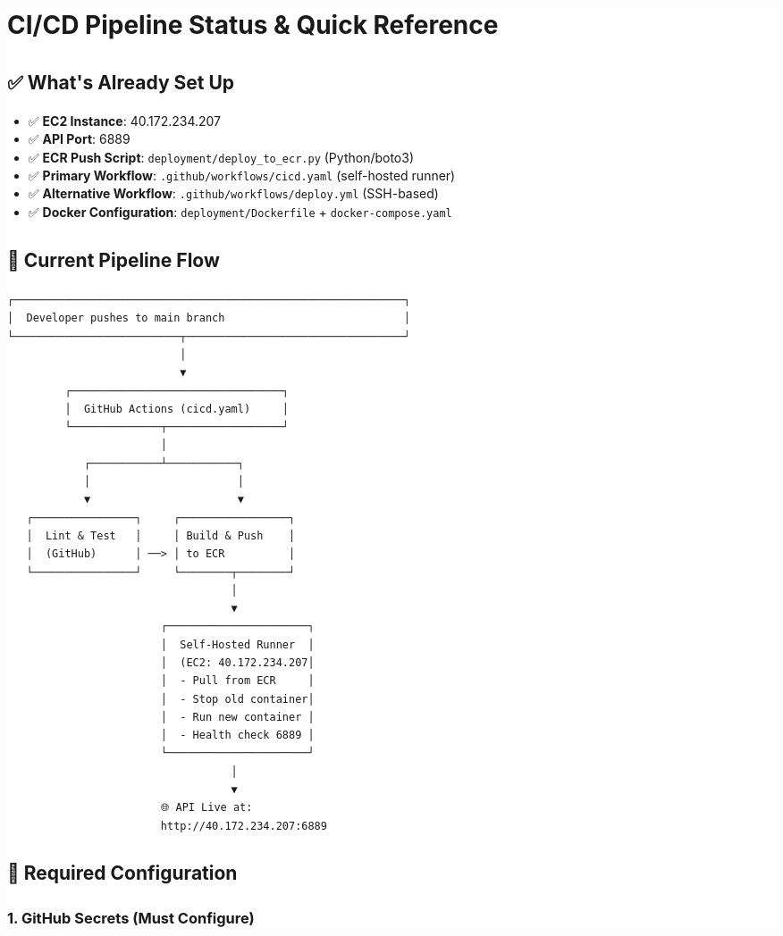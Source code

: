 # CI/CD Pipeline Status & Quick Reference

## ✅ What's Already Set Up

- ✅ **EC2 Instance**: 40.172.234.207
- ✅ **API Port**: 6889
- ✅ **ECR Push Script**: `deployment/deploy_to_ecr.py` (Python/boto3)
- ✅ **Primary Workflow**: `.github/workflows/cicd.yaml` (self-hosted runner)
- ✅ **Alternative Workflow**: `.github/workflows/deploy.yml` (SSH-based)
- ✅ **Docker Configuration**: `deployment/Dockerfile` + `docker-compose.yaml`

## 🎯 Current Pipeline Flow

```
┌─────────────────────────────────────────────────────────────┐
│  Developer pushes to main branch                            │
└──────────────────────────┬──────────────────────────────────┘
                           │
                           ▼
         ┌─────────────────────────────────┐
         │  GitHub Actions (cicd.yaml)     │
         └──────────────┬──────────────────┘
                        │
            ┌───────────┴───────────┐
            │                       │
            ▼                       ▼
   ┌────────────────┐     ┌─────────────────┐
   │  Lint & Test   │     │ Build & Push    │
   │  (GitHub)      │ ──> │ to ECR          │
   └────────────────┘     └────────┬────────┘
                                   │
                                   ▼
                        ┌──────────────────────┐
                        │  Self-Hosted Runner  │
                        │  (EC2: 40.172.234.207│
                        │  - Pull from ECR     │
                        │  - Stop old container│
                        │  - Run new container │
                        │  - Health check 6889 │
                        └──────────────────────┘
                                   │
                                   ▼
                        🌐 API Live at:
                        http://40.172.234.207:6889
```

## 🔑 Required Configuration

### 1. GitHub Secrets (Must Configure)
